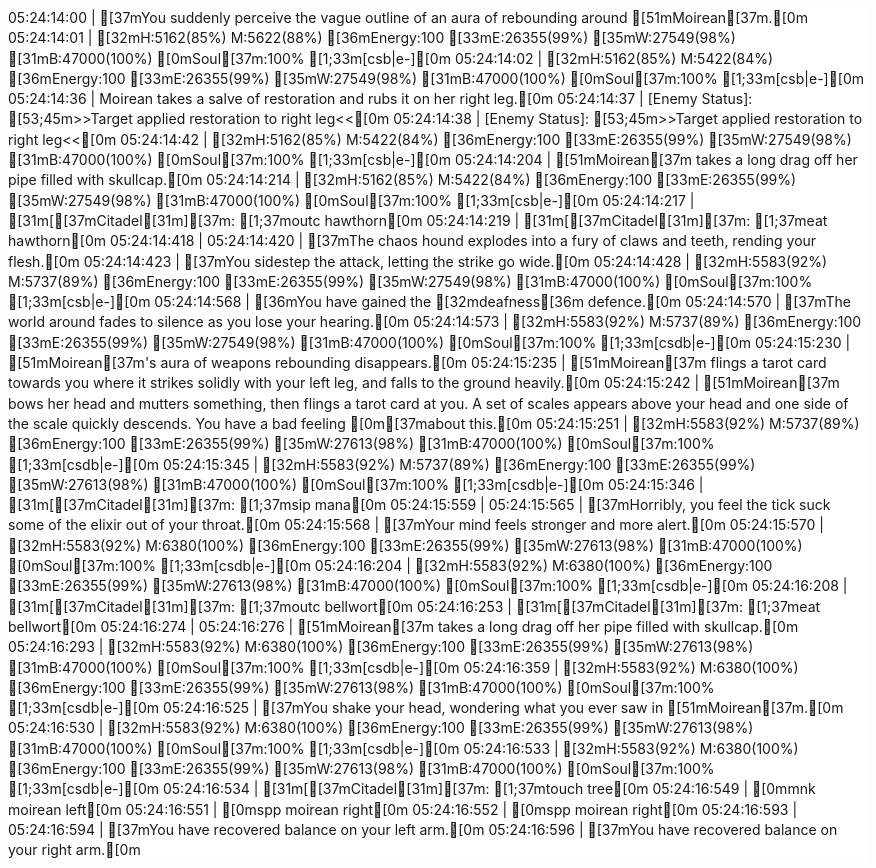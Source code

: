 05:24:14:00 | [37mYou suddenly perceive the vague outline of an aura of rebounding around [51mMoirean[37m.[0m
05:24:14:01 | [32mH:5162(85%) M:5622(88%) [36mEnergy:100 [33mE:26355(99%) [35mW:27549(98%) [31mB:47000(100%) [0mSoul[37m:100% [1;33m[csb|e-][0m
05:24:14:02 | [32mH:5162(85%) M:5422(84%) [36mEnergy:100 [33mE:26355(99%) [35mW:27549(98%) [31mB:47000(100%) [0mSoul[37m:100% [1;33m[csb|e-][0m
05:24:14:36 | Moirean takes a salve of restoration and rubs it on her right leg.[0m
05:24:14:37 | [Enemy Status]: [53;45m>>Target applied restoration to right leg<<[0m
05:24:14:38 | [Enemy Status]: [53;45m>>Target applied restoration to right leg<<[0m
05:24:14:42 | [32mH:5162(85%) M:5422(84%) [36mEnergy:100 [33mE:26355(99%) [35mW:27549(98%) [31mB:47000(100%) [0mSoul[37m:100% [1;33m[csb|e-][0m
05:24:14:204 | [51mMoirean[37m takes a long drag off her pipe filled with skullcap.[0m
05:24:14:214 | [32mH:5162(85%) M:5422(84%) [36mEnergy:100 [33mE:26355(99%) [35mW:27549(98%) [31mB:47000(100%) [0mSoul[37m:100% [1;33m[csb|e-][0m
05:24:14:217 | [31m[[37mCitadel[31m][37m: [1;37moutc hawthorn[0m
05:24:14:219 | [31m[[37mCitadel[31m][37m: [1;37meat hawthorn[0m
05:24:14:418 | 
05:24:14:420 | [37mThe chaos hound explodes into a fury of claws and teeth, rending your flesh.[0m
05:24:14:423 | [37mYou sidestep the attack, letting the strike go wide.[0m
05:24:14:428 | [32mH:5583(92%) M:5737(89%) [36mEnergy:100 [33mE:26355(99%) [35mW:27549(98%) [31mB:47000(100%) [0mSoul[37m:100% [1;33m[csb|e-][0m
05:24:14:568 | [36mYou have gained the [32mdeafness[36m defence.[0m
05:24:14:570 | [37mThe world around fades to silence as you lose your hearing.[0m
05:24:14:573 | [32mH:5583(92%) M:5737(89%) [36mEnergy:100 [33mE:26355(99%) [35mW:27549(98%) [31mB:47000(100%) [0mSoul[37m:100% [1;33m[csdb|e-][0m
05:24:15:230 | [51mMoirean[37m's aura of weapons rebounding disappears.[0m
05:24:15:235 | [51mMoirean[37m flings a tarot card towards you where it strikes solidly with your left leg, and falls to the ground heavily.[0m
05:24:15:242 | [51mMoirean[37m bows her head and mutters something, then flings a tarot card at you. A set of scales appears above your head and one side of the scale quickly descends. You have a bad feeling [0m[37mabout this.[0m
05:24:15:251 | [32mH:5583(92%) M:5737(89%) [36mEnergy:100 [33mE:26355(99%) [35mW:27613(98%) [31mB:47000(100%) [0mSoul[37m:100% [1;33m[csdb|e-][0m
05:24:15:345 | [32mH:5583(92%) M:5737(89%) [36mEnergy:100 [33mE:26355(99%) [35mW:27613(98%) [31mB:47000(100%) [0mSoul[37m:100% [1;33m[csdb|e-][0m
05:24:15:346 | [31m[[37mCitadel[31m][37m: [1;37msip mana[0m
05:24:15:559 | 
05:24:15:565 | [37mHorribly, you feel the tick suck some of the elixir out of your throat.[0m
05:24:15:568 | [37mYour mind feels stronger and more alert.[0m
05:24:15:570 | [32mH:5583(92%) M:6380(100%) [36mEnergy:100 [33mE:26355(99%) [35mW:27613(98%) [31mB:47000(100%) [0mSoul[37m:100% [1;33m[csdb|e-][0m
05:24:16:204 | [32mH:5583(92%) M:6380(100%) [36mEnergy:100 [33mE:26355(99%) [35mW:27613(98%) [31mB:47000(100%) [0mSoul[37m:100% [1;33m[csdb|e-][0m
05:24:16:208 | [31m[[37mCitadel[31m][37m: [1;37moutc bellwort[0m
05:24:16:253 | [31m[[37mCitadel[31m][37m: [1;37meat bellwort[0m
05:24:16:274 | 
05:24:16:276 | [51mMoirean[37m takes a long drag off her pipe filled with skullcap.[0m
05:24:16:293 | [32mH:5583(92%) M:6380(100%) [36mEnergy:100 [33mE:26355(99%) [35mW:27613(98%) [31mB:47000(100%) [0mSoul[37m:100% [1;33m[csdb|e-][0m
05:24:16:359 | [32mH:5583(92%) M:6380(100%) [36mEnergy:100 [33mE:26355(99%) [35mW:27613(98%) [31mB:47000(100%) [0mSoul[37m:100% [1;33m[csdb|e-][0m
05:24:16:525 | [37mYou shake your head, wondering what you ever saw in [51mMoirean[37m.[0m
05:24:16:530 | [32mH:5583(92%) M:6380(100%) [36mEnergy:100 [33mE:26355(99%) [35mW:27613(98%) [31mB:47000(100%) [0mSoul[37m:100% [1;33m[csdb|e-][0m
05:24:16:533 | [32mH:5583(92%) M:6380(100%) [36mEnergy:100 [33mE:26355(99%) [35mW:27613(98%) [31mB:47000(100%) [0mSoul[37m:100% [1;33m[csdb|e-][0m
05:24:16:534 | [31m[[37mCitadel[31m][37m: [1;37mtouch tree[0m
05:24:16:549 | [0mmnk moirean left[0m
05:24:16:551 | [0mspp moirean right[0m
05:24:16:552 | [0mspp moirean right[0m
05:24:16:593 | 
05:24:16:594 | [37mYou have recovered balance on your left arm.[0m
05:24:16:596 | [37mYou have recovered balance on your right arm.[0m